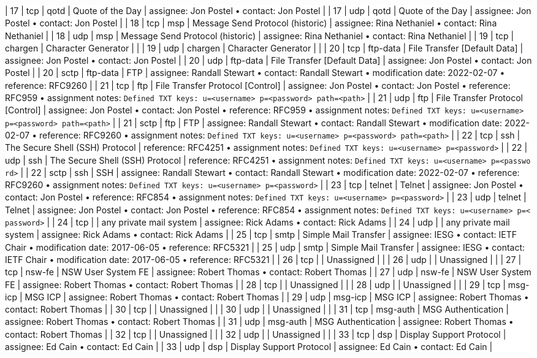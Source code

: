 | 17 | tcp | qotd | Quote of the Day | assignee: Jon Postel • contact: Jon Postel |
| 17 | udp | qotd | Quote of the Day | assignee: Jon Postel • contact: Jon Postel |
| 18 | tcp | msp | Message Send Protocol (historic) | assignee: Rina Nethaniel • contact: Rina Nethaniel |
| 18 | udp | msp | Message Send Protocol (historic) | assignee: Rina Nethaniel • contact: Rina Nethaniel |
| 19 | tcp | chargen | Character Generator | |
| 19 | udp | chargen | Character Generator | |
| 20 | tcp | ftp-data | File Transfer \[Default Data\] | assignee: Jon Postel • contact: Jon Postel |
| 20 | udp | ftp-data | File Transfer \[Default Data\] | assignee: Jon Postel • contact: Jon Postel |
| 20 | sctp | ftp-data | FTP | assignee: Randall Stewart • contact: Randall Stewart • modification date: 2022-02-07 • reference: RFC9260 |
| 21 | tcp | ftp | File Transfer Protocol \[Control\] | assignee: Jon Postel • contact: Jon Postel • reference: RFC959 • assignment notes: `Defined TXT keys: u=<username> p=<password> path=<path>` |
| 21 | udp | ftp | File Transfer Protocol \[Control\] | assignee: Jon Postel • contact: Jon Postel • reference: RFC959 • assignment notes: `Defined TXT keys: u=<username> p=<password> path=<path>` |
| 21 | sctp | ftp | FTP | assignee: Randall Stewart • contact: Randall Stewart • modification date: 2022-02-07 • reference: RFC9260 • assignment notes: `Defined TXT keys: u=<username> p=<password> path=<path>` |
| 22 | tcp | ssh | The Secure Shell (SSH) Protocol | reference: RFC4251 • assignment notes: `Defined TXT keys: u=<username> p=<password>` |
| 22 | udp | ssh | The Secure Shell (SSH) Protocol | reference: RFC4251 • assignment notes: `Defined TXT keys: u=<username> p=<password>` |
| 22 | sctp | ssh | SSH | assignee: Randall Stewart • contact: Randall Stewart • modification date: 2022-02-07 • reference: RFC9260 • assignment notes: `Defined TXT keys: u=<username> p=<password>` |
| 23 | tcp | telnet | Telnet | assignee: Jon Postel • contact: Jon Postel • reference: RFC854 • assignment notes: `Defined TXT keys: u=<username> p=<password>` |
| 23 | udp | telnet | Telnet | assignee: Jon Postel • contact: Jon Postel • reference: RFC854 • assignment notes: `Defined TXT keys: u=<username> p=<password>` |
| 24 | tcp | | any private mail system | assignee: Rick Adams • contact: Rick Adams |
| 24 | udp | | any private mail system | assignee: Rick Adams • contact: Rick Adams |
| 25 | tcp | smtp | Simple Mail Transfer | assignee: IESG • contact: IETF Chair • modification date: 2017-06-05 • reference: RFC5321 |
| 25 | udp | smtp | Simple Mail Transfer | assignee: IESG • contact: IETF Chair • modification date: 2017-06-05 • reference: RFC5321 |
| 26 | tcp | | Unassigned | |
| 26 | udp | | Unassigned | |
| 27 | tcp | nsw-fe | NSW User System FE | assignee: Robert Thomas • contact: Robert Thomas |
| 27 | udp | nsw-fe | NSW User System FE | assignee: Robert Thomas • contact: Robert Thomas |
| 28 | tcp | | Unassigned | |
| 28 | udp | | Unassigned | |
| 29 | tcp | msg-icp | MSG ICP | assignee: Robert Thomas • contact: Robert Thomas |
| 29 | udp | msg-icp | MSG ICP | assignee: Robert Thomas • contact: Robert Thomas |
| 30 | tcp | | Unassigned | |
| 30 | udp | | Unassigned | |
| 31 | tcp | msg-auth | MSG Authentication | assignee: Robert Thomas • contact: Robert Thomas |
| 31 | udp | msg-auth | MSG Authentication | assignee: Robert Thomas • contact: Robert Thomas |
| 32 | tcp | | Unassigned | |
| 32 | udp | | Unassigned | |
| 33 | tcp | dsp | Display Support Protocol | assignee: Ed Cain • contact: Ed Cain |
| 33 | udp | dsp | Display Support Protocol | assignee: Ed Cain • contact: Ed Cain |